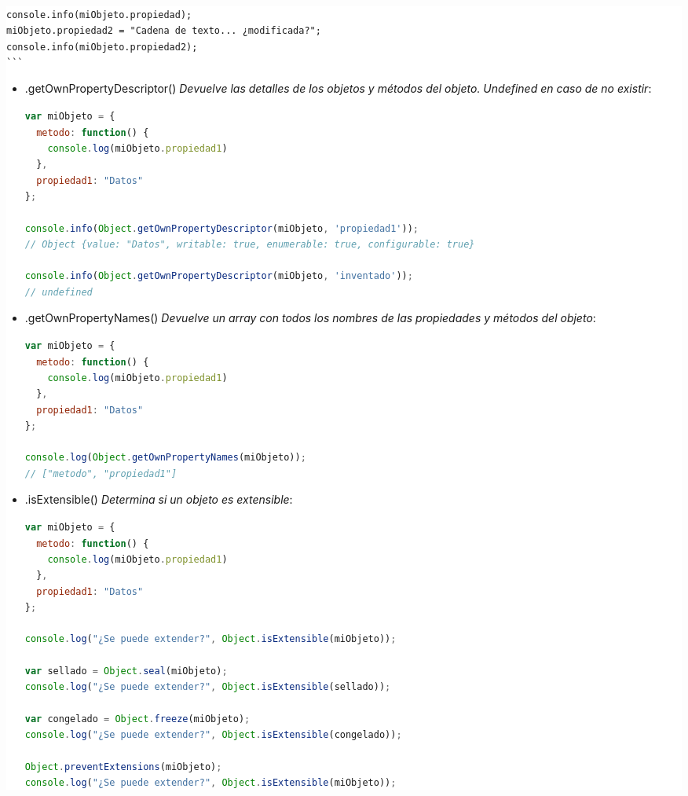 	console.info(miObjeto.propiedad);
	miObjeto.propiedad2 = "Cadena de texto... ¿modificada?";
	console.info(miObjeto.propiedad2);
    ```

- .getOwnPropertyDescriptor() *Devuelve las detalles de los objetos y métodos del objeto. Undefined en caso de no existir*:
    ```javascript
	var miObjeto = {
	  metodo: function() {
	  	console.log(miObjeto.propiedad1)
	  },
	  propiedad1: "Datos"
	};

	console.info(Object.getOwnPropertyDescriptor(miObjeto, 'propiedad1'));
	// Object {value: "Datos", writable: true, enumerable: true, configurable: true}
	
	console.info(Object.getOwnPropertyDescriptor(miObjeto, 'inventado'));
	// undefined
    ```

- .getOwnPropertyNames() *Devuelve un array con todos los nombres de las propiedades y métodos del objeto*:
    ```javascript
	var miObjeto = {
	  metodo: function() {
	  	console.log(miObjeto.propiedad1)
	  },
	  propiedad1: "Datos"
	};
	
	console.log(Object.getOwnPropertyNames(miObjeto));
	// ["metodo", "propiedad1"]
    ```

- .isExtensible() *Determina si un objeto es extensible*:
    ```javascript
	var miObjeto = {
	  metodo: function() {
	  	console.log(miObjeto.propiedad1)
	  },
	  propiedad1: "Datos"
	};
	
	console.log("¿Se puede extender?", Object.isExtensible(miObjeto));
	
	var sellado = Object.seal(miObjeto);
	console.log("¿Se puede extender?", Object.isExtensible(sellado));
	
	var congelado = Object.freeze(miObjeto);
	console.log("¿Se puede extender?", Object.isExtensible(congelado));
	
	Object.preventExtensions(miObjeto);
	console.log("¿Se puede extender?", Object.isExtensible(miObjeto));
    ```
